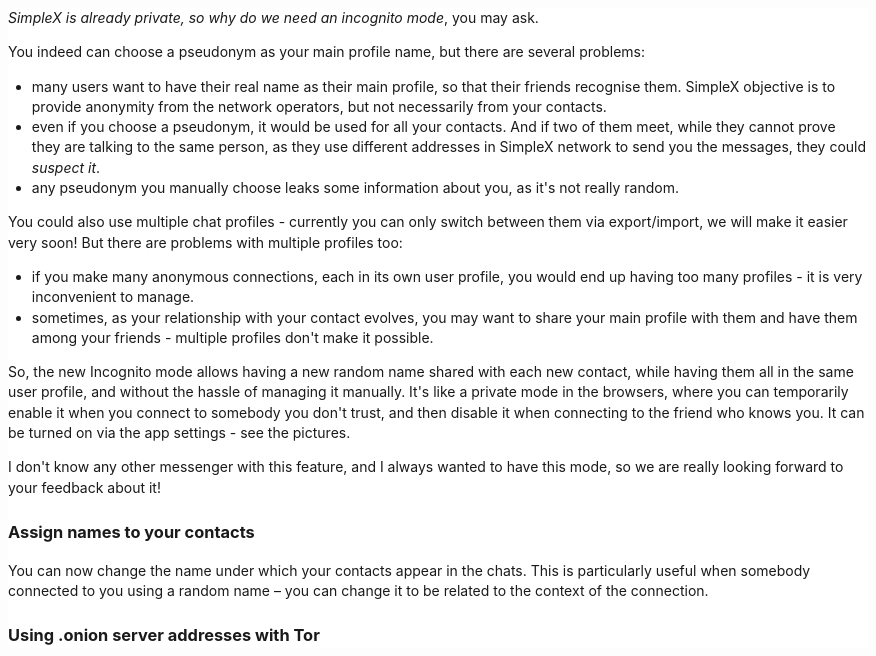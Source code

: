 
_SimpleX is already private, so why do we need an incognito mode_, you may ask.

You indeed can choose a pseudonym as your main profile name, but there are several problems:

- many users want to have their real name as their main profile, so that their friends recognise them. SimpleX objective is to provide anonymity from the network operators, but not necessarily from your contacts.
- even if you choose a pseudonym, it would be used for all your contacts. And if two of them meet, while they cannot prove they are talking to the same person, as they use different addresses in SimpleX network to send you the messages, they could _suspect it_.
- any pseudonym you manually choose leaks some information about you, as it's not really random.

You could also use multiple chat profiles - currently you can only switch between them via export/import, we will make it easier very soon! But there are problems with multiple profiles too:

- if you make many anonymous connections, each in its own user profile, you would end up having too many profiles - it is very inconvenient to manage.
- sometimes, as your relationship with your contact evolves, you may want to share your main profile with them and have them among your friends - multiple profiles don't make it possible.

So, the new Incognito mode allows having a new random name shared with each new contact, while having them all in the same user profile, and without the hassle of managing it manually. It's like a private mode in the browsers, where you can temporarily enable it when you connect to somebody you don't trust, and then disable it when connecting to the friend who knows you. It can be turned on via the app settings - see the pictures.

I don't know any other messenger with this feature, and I always wanted to have this mode, so we are really looking forward to your feedback about it!

### Assign names to your contacts

You can now change the name under which your contacts appear in the chats. This is particularly useful when somebody connected to you using a random name – you can change it to be related to the context of the connection.

### Using .onion server addresses with Tor
